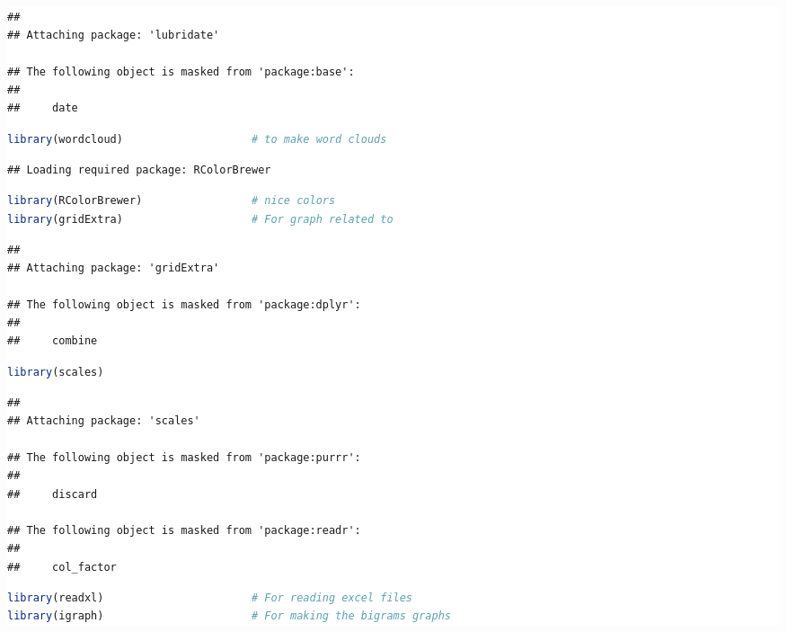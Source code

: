     ## 
    ## Attaching package: 'lubridate'

    ## The following object is masked from 'package:base':
    ## 
    ##     date

``` r
library(wordcloud)                    # to make word clouds
```

    ## Loading required package: RColorBrewer

``` r
library(RColorBrewer)                 # nice colors
library(gridExtra)                    # For graph related to
```

    ## 
    ## Attaching package: 'gridExtra'

    ## The following object is masked from 'package:dplyr':
    ## 
    ##     combine

``` r
library(scales)                       
```

    ## 
    ## Attaching package: 'scales'

    ## The following object is masked from 'package:purrr':
    ## 
    ##     discard

    ## The following object is masked from 'package:readr':
    ## 
    ##     col_factor

``` r
library(readxl)                       # For reading excel files
library(igraph)                       # For making the bigrams graphs
```
